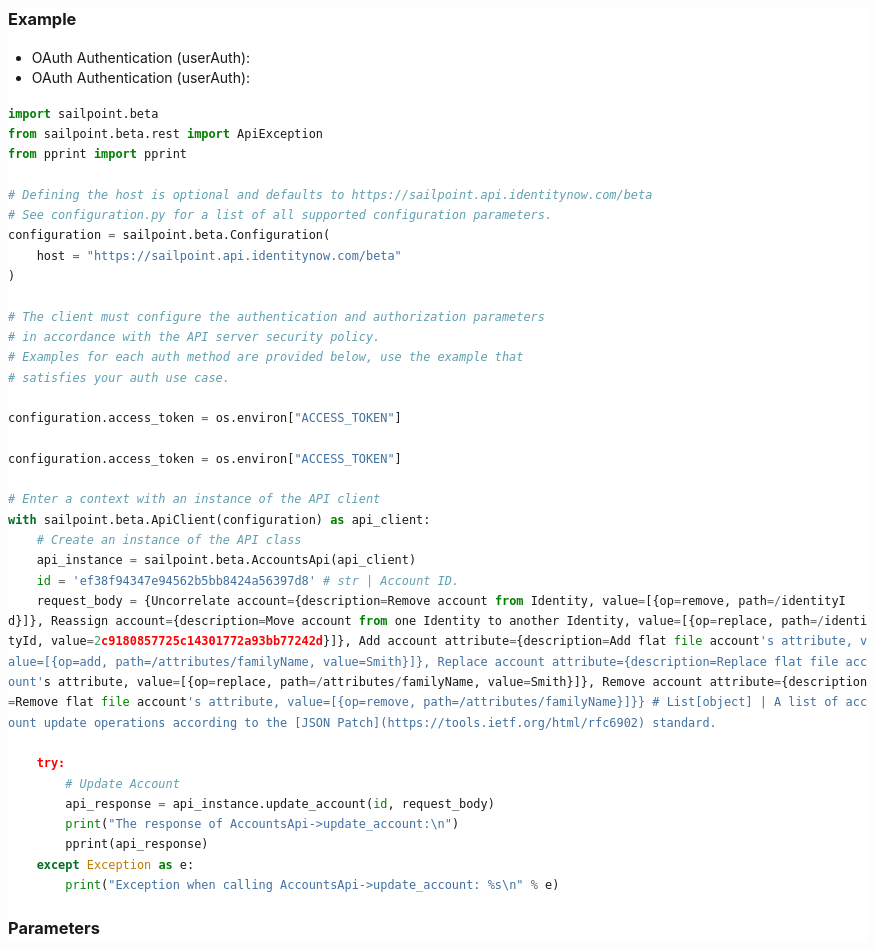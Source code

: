 ### Example

* OAuth Authentication (userAuth):
* OAuth Authentication (userAuth):

```python
import sailpoint.beta
from sailpoint.beta.rest import ApiException
from pprint import pprint

# Defining the host is optional and defaults to https://sailpoint.api.identitynow.com/beta
# See configuration.py for a list of all supported configuration parameters.
configuration = sailpoint.beta.Configuration(
    host = "https://sailpoint.api.identitynow.com/beta"
)

# The client must configure the authentication and authorization parameters
# in accordance with the API server security policy.
# Examples for each auth method are provided below, use the example that
# satisfies your auth use case.

configuration.access_token = os.environ["ACCESS_TOKEN"]

configuration.access_token = os.environ["ACCESS_TOKEN"]

# Enter a context with an instance of the API client
with sailpoint.beta.ApiClient(configuration) as api_client:
    # Create an instance of the API class
    api_instance = sailpoint.beta.AccountsApi(api_client)
    id = 'ef38f94347e94562b5bb8424a56397d8' # str | Account ID.
    request_body = {Uncorrelate account={description=Remove account from Identity, value=[{op=remove, path=/identityId}]}, Reassign account={description=Move account from one Identity to another Identity, value=[{op=replace, path=/identityId, value=2c9180857725c14301772a93bb77242d}]}, Add account attribute={description=Add flat file account's attribute, value=[{op=add, path=/attributes/familyName, value=Smith}]}, Replace account attribute={description=Replace flat file account's attribute, value=[{op=replace, path=/attributes/familyName, value=Smith}]}, Remove account attribute={description=Remove flat file account's attribute, value=[{op=remove, path=/attributes/familyName}]}} # List[object] | A list of account update operations according to the [JSON Patch](https://tools.ietf.org/html/rfc6902) standard.

    try:
        # Update Account
        api_response = api_instance.update_account(id, request_body)
        print("The response of AccountsApi->update_account:\n")
        pprint(api_response)
    except Exception as e:
        print("Exception when calling AccountsApi->update_account: %s\n" % e)
```



### Parameters
